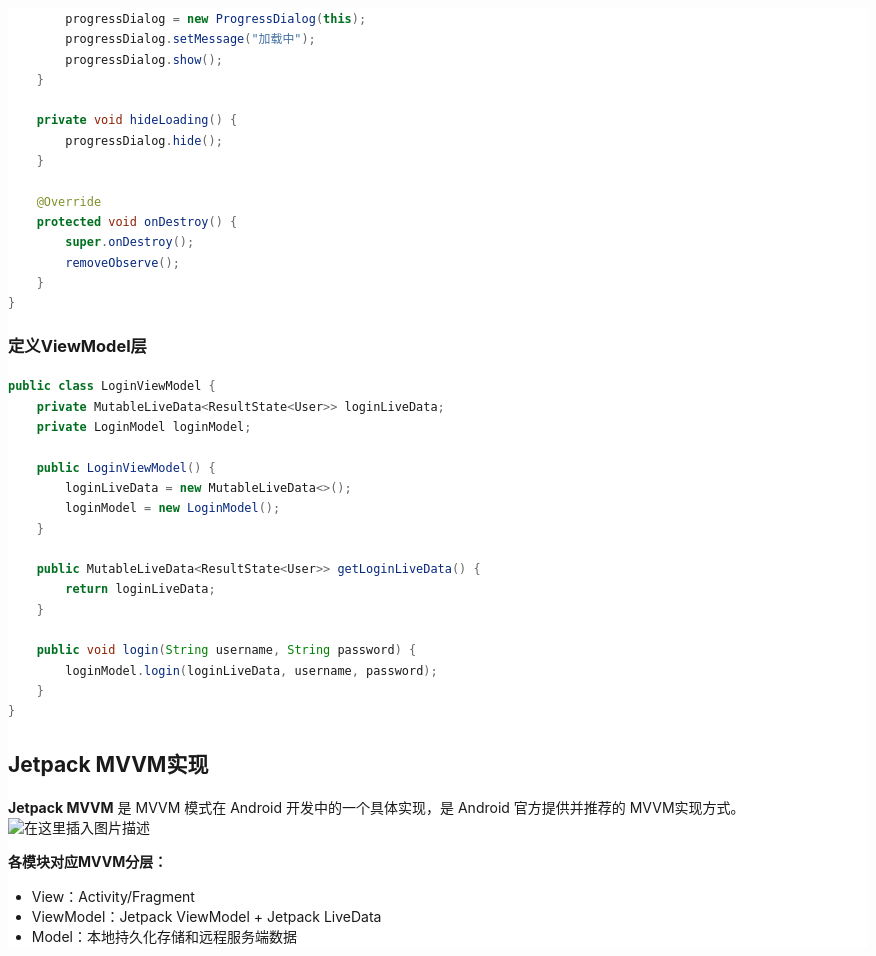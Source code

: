 ```java
        progressDialog = new ProgressDialog(this);
        progressDialog.setMessage("加载中");
        progressDialog.show();
    }

    private void hideLoading() {
        progressDialog.hide();
    }

    @Override
    protected void onDestroy() {
        super.onDestroy();
        removeObserve();
    }
}
```

### 定义ViewModel层

```java
public class LoginViewModel {
    private MutableLiveData<ResultState<User>> loginLiveData;
    private LoginModel loginModel;

    public LoginViewModel() {
        loginLiveData = new MutableLiveData<>();
        loginModel = new LoginModel();
    }

    public MutableLiveData<ResultState<User>> getLoginLiveData() {
        return loginLiveData;
    }

    public void login(String username, String password) {
        loginModel.login(loginLiveData, username, password);
    }
}
```



## Jetpack MVVM实现

**Jetpack MVVM** 是 MVVM 模式在 Android 开发中的一个具体实现，是 Android 官方提供并推荐的 MVVM实现方式。 ![在这里插入图片描述](https://img-blog.csdnimg.cn/2021032723012254.png?x-oss-process=image/watermark,type_ZmFuZ3poZW5naGVpdGk,shadow_10,text_aHR0cHM6Ly9ibG9nLmNzZG4ubmV0L3FxXzE0ODc2MTMz,size_16,color_FFFFFF,t_70)

**各模块对应MVVM分层：**

- View：Activity/Fragment
- ViewModel：Jetpack ViewModel + Jetpack LiveData
- Model：本地持久化存储和远程服务端数据
